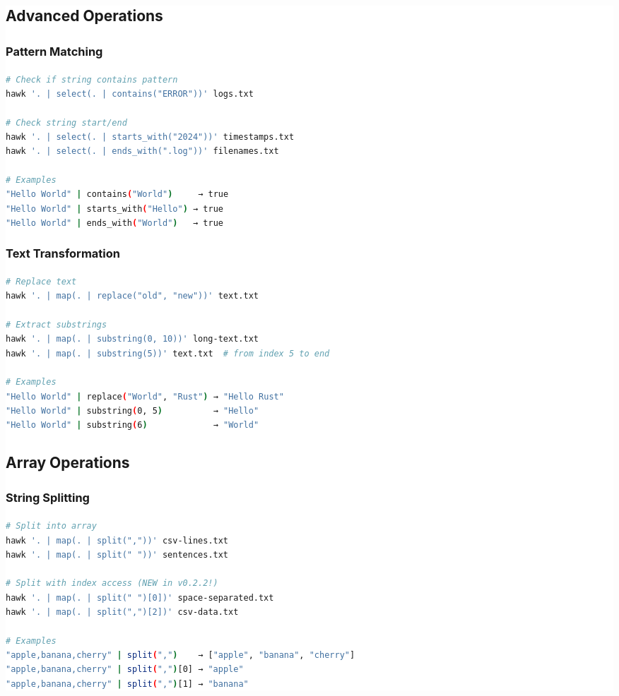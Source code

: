## Advanced Operations

### Pattern Matching

```bash
# Check if string contains pattern
hawk '. | select(. | contains("ERROR"))' logs.txt

# Check string start/end
hawk '. | select(. | starts_with("2024"))' timestamps.txt
hawk '. | select(. | ends_with(".log"))' filenames.txt

# Examples
"Hello World" | contains("World")     → true
"Hello World" | starts_with("Hello") → true
"Hello World" | ends_with("World")   → true
```

### Text Transformation

```bash
# Replace text
hawk '. | map(. | replace("old", "new"))' text.txt

# Extract substrings
hawk '. | map(. | substring(0, 10))' long-text.txt
hawk '. | map(. | substring(5))' text.txt  # from index 5 to end

# Examples
"Hello World" | replace("World", "Rust") → "Hello Rust"
"Hello World" | substring(0, 5)          → "Hello"
"Hello World" | substring(6)             → "World"
```

## Array Operations

### String Splitting

```bash
# Split into array
hawk '. | map(. | split(","))' csv-lines.txt
hawk '. | map(. | split(" "))' sentences.txt

# Split with index access (NEW in v0.2.2!)
hawk '. | map(. | split(" ")[0])' space-separated.txt
hawk '. | map(. | split(",")[2])' csv-data.txt

# Examples
"apple,banana,cherry" | split(",")    → ["apple", "banana", "cherry"]
"apple,banana,cherry" | split(",")[0] → "apple"
"apple,banana,cherry" | split(",")[1] → "banana"
```
